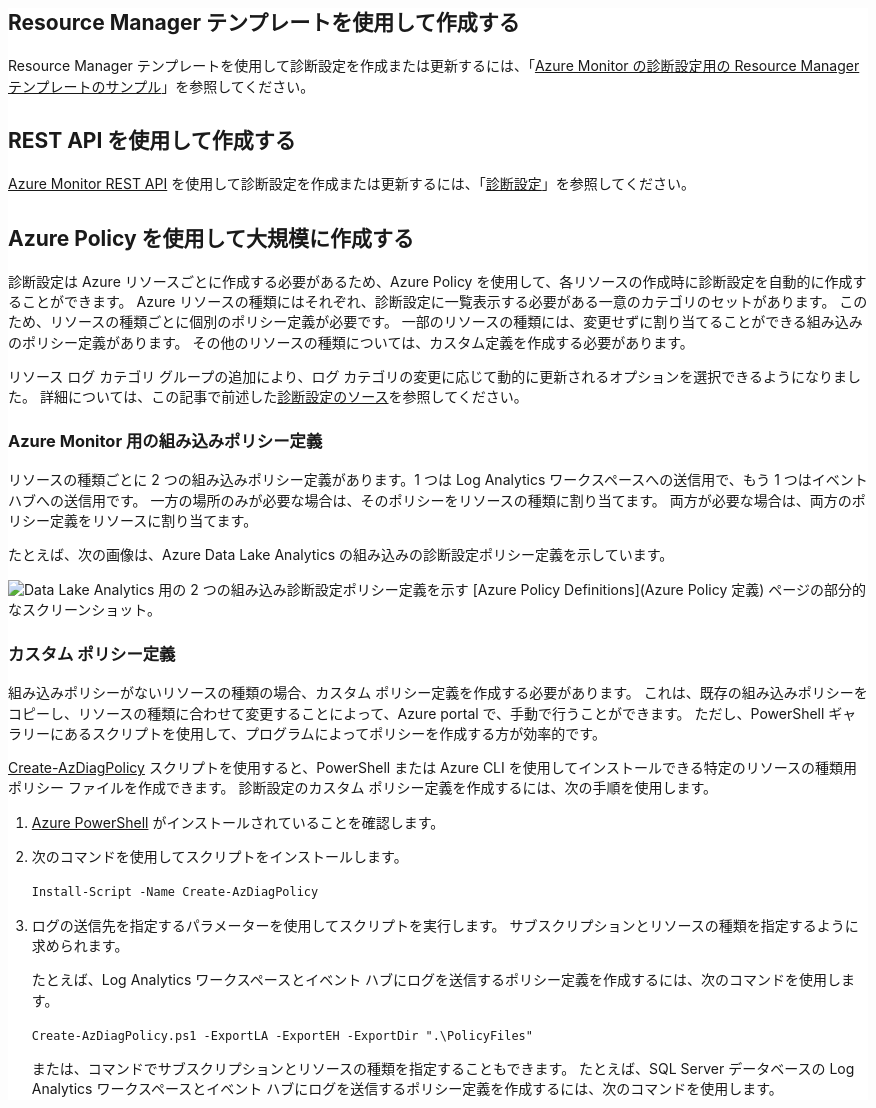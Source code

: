 ## <a name="create-using-resource-manager-template"></a>Resource Manager テンプレートを使用して作成する
Resource Manager テンプレートを使用して診断設定を作成または更新するには、「[Azure Monitor の診断設定用の Resource Manager テンプレートのサンプル](./resource-manager-diagnostic-settings.md)」を参照してください。

## <a name="create-using-rest-api"></a>REST API を使用して作成する
[Azure Monitor REST API](/rest/api/monitor/) を使用して診断設定を作成または更新するには、「[診断設定](/rest/api/monitor/diagnosticsettings)」を参照してください。

## <a name="create-at-scale-using-azure-policy"></a>Azure Policy を使用して大規模に作成する

診断設定は Azure リソースごとに作成する必要があるため、Azure Policy を使用して、各リソースの作成時に診断設定を自動的に作成することができます。 Azure リソースの種類にはそれぞれ、診断設定に一覧表示する必要がある一意のカテゴリのセットがあります。 このため、リソースの種類ごとに個別のポリシー定義が必要です。 一部のリソースの種類には、変更せずに割り当てることができる組み込みのポリシー定義があります。 その他のリソースの種類については、カスタム定義を作成する必要があります。 

リソース ログ カテゴリ グループの追加により、ログ カテゴリの変更に応じて動的に更新されるオプションを選択できるようになりました。  詳細については、この記事で前述した[診断設定のソース](#sources)を参照してください。 

### <a name="built-in-policy-definitions-for-azure-monitor"></a>Azure Monitor 用の組み込みポリシー定義
リソースの種類ごとに 2 つの組み込みポリシー定義があります。1 つは Log Analytics ワークスペースへの送信用で、もう 1 つはイベント ハブへの送信用です。 一方の場所のみが必要な場合は、そのポリシーをリソースの種類に割り当てます。 両方が必要な場合は、両方のポリシー定義をリソースに割り当てます。

たとえば、次の画像は、Azure Data Lake Analytics の組み込みの診断設定ポリシー定義を示しています。

![Data Lake Analytics 用の 2 つの組み込み診断設定ポリシー定義を示す [Azure Policy Definitions]\(Azure Policy 定義\) ページの部分的なスクリーンショット。](media/diagnostic-settings/builtin-diagnostic-settings.png)

### <a name="custom-policy-definitions"></a>カスタム ポリシー定義
組み込みポリシーがないリソースの種類の場合、カスタム ポリシー定義を作成する必要があります。 これは、既存の組み込みポリシーをコピーし、リソースの種類に合わせて変更することによって、Azure portal で、手動で行うことができます。 ただし、PowerShell ギャラリーにあるスクリプトを使用して、プログラムによってポリシーを作成する方が効率的です。

[Create-AzDiagPolicy](https://www.powershellgallery.com/packages/Create-AzDiagPolicy) スクリプトを使用すると、PowerShell または Azure CLI を使用してインストールできる特定のリソースの種類用ポリシー ファイルを作成できます。 診断設定のカスタム ポリシー定義を作成するには、次の手順を使用します。

1. [Azure PowerShell](/powershell/azure/install-az-ps) がインストールされていることを確認します。
2. 次のコマンドを使用してスクリプトをインストールします。
  
    ```azurepowershell
    Install-Script -Name Create-AzDiagPolicy
    ```

3. ログの送信先を指定するパラメーターを使用してスクリプトを実行します。 サブスクリプションとリソースの種類を指定するように求められます。 

   たとえば、Log Analytics ワークスペースとイベント ハブにログを送信するポリシー定義を作成するには、次のコマンドを使用します。

   ```azurepowershell
   Create-AzDiagPolicy.ps1 -ExportLA -ExportEH -ExportDir ".\PolicyFiles"  
   ```

   または、コマンドでサブスクリプションとリソースの種類を指定することもできます。 たとえば、SQL Server データベースの Log Analytics ワークスペースとイベント ハブにログを送信するポリシー定義を作成するには、次のコマンドを使用します。

